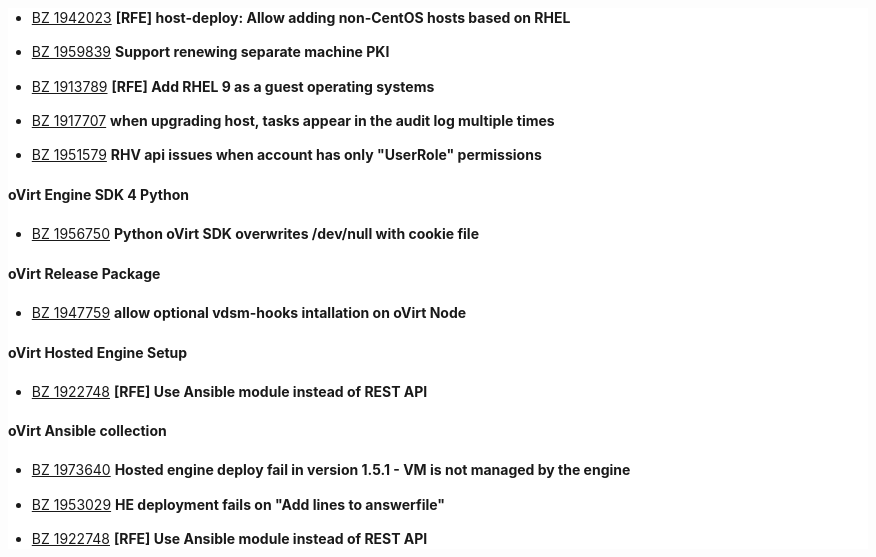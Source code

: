 
 - [BZ 1942023](https://bugzilla.redhat.com/show_bug.cgi?id=1942023) **[RFE] host-deploy: Allow adding non-CentOS hosts based on RHEL**

   

 - [BZ 1959839](https://bugzilla.redhat.com/show_bug.cgi?id=1959839) **Support renewing separate machine PKI**

   

 - [BZ 1913789](https://bugzilla.redhat.com/show_bug.cgi?id=1913789) **[RFE] Add RHEL 9 as a guest operating systems**

   

 - [BZ 1917707](https://bugzilla.redhat.com/show_bug.cgi?id=1917707) **when upgrading host, tasks appear in the audit log multiple times**

   

 - [BZ 1951579](https://bugzilla.redhat.com/show_bug.cgi?id=1951579) **RHV api issues when account has only "UserRole" permissions**

   


#### oVirt Engine SDK 4 Python

 - [BZ 1956750](https://bugzilla.redhat.com/show_bug.cgi?id=1956750) **Python oVirt SDK overwrites /dev/null with cookie file**

   


#### oVirt Release Package

 - [BZ 1947759](https://bugzilla.redhat.com/show_bug.cgi?id=1947759) **allow optional vdsm-hooks intallation on oVirt Node**

   


#### oVirt Hosted Engine Setup

 - [BZ 1922748](https://bugzilla.redhat.com/show_bug.cgi?id=1922748) **[RFE] Use Ansible module instead of REST API**

   


#### oVirt Ansible collection

 - [BZ 1973640](https://bugzilla.redhat.com/show_bug.cgi?id=1973640) **Hosted engine deploy fail in version 1.5.1 - VM is not managed by the engine**

   

 - [BZ 1953029](https://bugzilla.redhat.com/show_bug.cgi?id=1953029) **HE deployment fails on "Add lines to answerfile"**

   

 - [BZ 1922748](https://bugzilla.redhat.com/show_bug.cgi?id=1922748) **[RFE] Use Ansible module instead of REST API**

   

